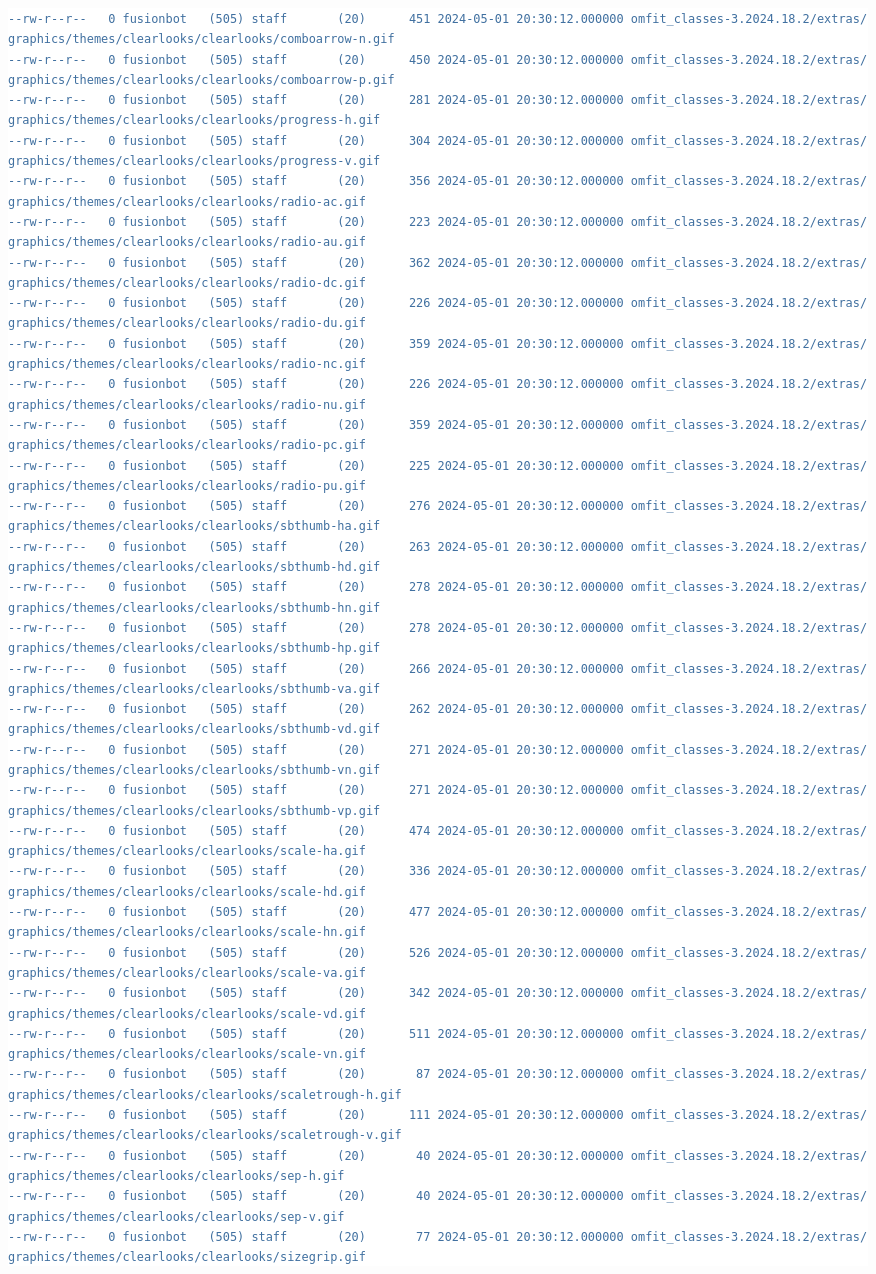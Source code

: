 ```diff
--rw-r--r--   0 fusionbot   (505) staff       (20)      451 2024-05-01 20:30:12.000000 omfit_classes-3.2024.18.2/extras/graphics/themes/clearlooks/clearlooks/comboarrow-n.gif
--rw-r--r--   0 fusionbot   (505) staff       (20)      450 2024-05-01 20:30:12.000000 omfit_classes-3.2024.18.2/extras/graphics/themes/clearlooks/clearlooks/comboarrow-p.gif
--rw-r--r--   0 fusionbot   (505) staff       (20)      281 2024-05-01 20:30:12.000000 omfit_classes-3.2024.18.2/extras/graphics/themes/clearlooks/clearlooks/progress-h.gif
--rw-r--r--   0 fusionbot   (505) staff       (20)      304 2024-05-01 20:30:12.000000 omfit_classes-3.2024.18.2/extras/graphics/themes/clearlooks/clearlooks/progress-v.gif
--rw-r--r--   0 fusionbot   (505) staff       (20)      356 2024-05-01 20:30:12.000000 omfit_classes-3.2024.18.2/extras/graphics/themes/clearlooks/clearlooks/radio-ac.gif
--rw-r--r--   0 fusionbot   (505) staff       (20)      223 2024-05-01 20:30:12.000000 omfit_classes-3.2024.18.2/extras/graphics/themes/clearlooks/clearlooks/radio-au.gif
--rw-r--r--   0 fusionbot   (505) staff       (20)      362 2024-05-01 20:30:12.000000 omfit_classes-3.2024.18.2/extras/graphics/themes/clearlooks/clearlooks/radio-dc.gif
--rw-r--r--   0 fusionbot   (505) staff       (20)      226 2024-05-01 20:30:12.000000 omfit_classes-3.2024.18.2/extras/graphics/themes/clearlooks/clearlooks/radio-du.gif
--rw-r--r--   0 fusionbot   (505) staff       (20)      359 2024-05-01 20:30:12.000000 omfit_classes-3.2024.18.2/extras/graphics/themes/clearlooks/clearlooks/radio-nc.gif
--rw-r--r--   0 fusionbot   (505) staff       (20)      226 2024-05-01 20:30:12.000000 omfit_classes-3.2024.18.2/extras/graphics/themes/clearlooks/clearlooks/radio-nu.gif
--rw-r--r--   0 fusionbot   (505) staff       (20)      359 2024-05-01 20:30:12.000000 omfit_classes-3.2024.18.2/extras/graphics/themes/clearlooks/clearlooks/radio-pc.gif
--rw-r--r--   0 fusionbot   (505) staff       (20)      225 2024-05-01 20:30:12.000000 omfit_classes-3.2024.18.2/extras/graphics/themes/clearlooks/clearlooks/radio-pu.gif
--rw-r--r--   0 fusionbot   (505) staff       (20)      276 2024-05-01 20:30:12.000000 omfit_classes-3.2024.18.2/extras/graphics/themes/clearlooks/clearlooks/sbthumb-ha.gif
--rw-r--r--   0 fusionbot   (505) staff       (20)      263 2024-05-01 20:30:12.000000 omfit_classes-3.2024.18.2/extras/graphics/themes/clearlooks/clearlooks/sbthumb-hd.gif
--rw-r--r--   0 fusionbot   (505) staff       (20)      278 2024-05-01 20:30:12.000000 omfit_classes-3.2024.18.2/extras/graphics/themes/clearlooks/clearlooks/sbthumb-hn.gif
--rw-r--r--   0 fusionbot   (505) staff       (20)      278 2024-05-01 20:30:12.000000 omfit_classes-3.2024.18.2/extras/graphics/themes/clearlooks/clearlooks/sbthumb-hp.gif
--rw-r--r--   0 fusionbot   (505) staff       (20)      266 2024-05-01 20:30:12.000000 omfit_classes-3.2024.18.2/extras/graphics/themes/clearlooks/clearlooks/sbthumb-va.gif
--rw-r--r--   0 fusionbot   (505) staff       (20)      262 2024-05-01 20:30:12.000000 omfit_classes-3.2024.18.2/extras/graphics/themes/clearlooks/clearlooks/sbthumb-vd.gif
--rw-r--r--   0 fusionbot   (505) staff       (20)      271 2024-05-01 20:30:12.000000 omfit_classes-3.2024.18.2/extras/graphics/themes/clearlooks/clearlooks/sbthumb-vn.gif
--rw-r--r--   0 fusionbot   (505) staff       (20)      271 2024-05-01 20:30:12.000000 omfit_classes-3.2024.18.2/extras/graphics/themes/clearlooks/clearlooks/sbthumb-vp.gif
--rw-r--r--   0 fusionbot   (505) staff       (20)      474 2024-05-01 20:30:12.000000 omfit_classes-3.2024.18.2/extras/graphics/themes/clearlooks/clearlooks/scale-ha.gif
--rw-r--r--   0 fusionbot   (505) staff       (20)      336 2024-05-01 20:30:12.000000 omfit_classes-3.2024.18.2/extras/graphics/themes/clearlooks/clearlooks/scale-hd.gif
--rw-r--r--   0 fusionbot   (505) staff       (20)      477 2024-05-01 20:30:12.000000 omfit_classes-3.2024.18.2/extras/graphics/themes/clearlooks/clearlooks/scale-hn.gif
--rw-r--r--   0 fusionbot   (505) staff       (20)      526 2024-05-01 20:30:12.000000 omfit_classes-3.2024.18.2/extras/graphics/themes/clearlooks/clearlooks/scale-va.gif
--rw-r--r--   0 fusionbot   (505) staff       (20)      342 2024-05-01 20:30:12.000000 omfit_classes-3.2024.18.2/extras/graphics/themes/clearlooks/clearlooks/scale-vd.gif
--rw-r--r--   0 fusionbot   (505) staff       (20)      511 2024-05-01 20:30:12.000000 omfit_classes-3.2024.18.2/extras/graphics/themes/clearlooks/clearlooks/scale-vn.gif
--rw-r--r--   0 fusionbot   (505) staff       (20)       87 2024-05-01 20:30:12.000000 omfit_classes-3.2024.18.2/extras/graphics/themes/clearlooks/clearlooks/scaletrough-h.gif
--rw-r--r--   0 fusionbot   (505) staff       (20)      111 2024-05-01 20:30:12.000000 omfit_classes-3.2024.18.2/extras/graphics/themes/clearlooks/clearlooks/scaletrough-v.gif
--rw-r--r--   0 fusionbot   (505) staff       (20)       40 2024-05-01 20:30:12.000000 omfit_classes-3.2024.18.2/extras/graphics/themes/clearlooks/clearlooks/sep-h.gif
--rw-r--r--   0 fusionbot   (505) staff       (20)       40 2024-05-01 20:30:12.000000 omfit_classes-3.2024.18.2/extras/graphics/themes/clearlooks/clearlooks/sep-v.gif
--rw-r--r--   0 fusionbot   (505) staff       (20)       77 2024-05-01 20:30:12.000000 omfit_classes-3.2024.18.2/extras/graphics/themes/clearlooks/clearlooks/sizegrip.gif
```